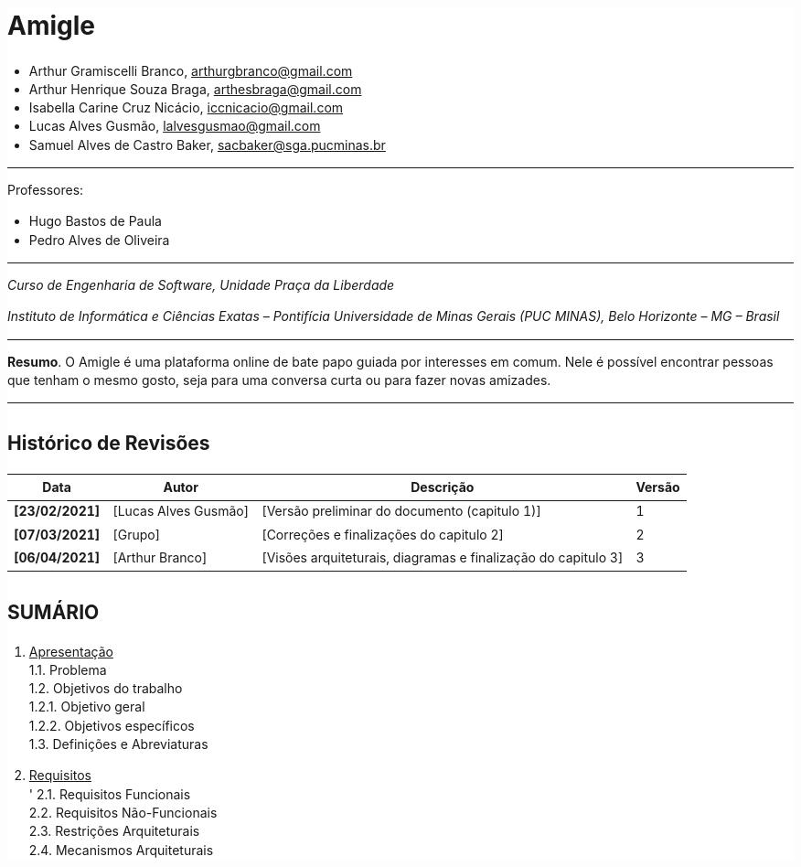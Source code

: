 # Amigle


* Arthur Gramiscelli Branco, arthurgbranco@gmail.com
* Arthur Henrique Souza Braga, arthesbraga@gmail.com
* Isabella Carine Cruz Nicácio, iccnicacio@gmail.com
* Lucas Alves Gusmão, lalvesgusmao@gmail.com
* Samuel Alves de Castro Baker, sacbaker@sga.pucminas.br

---

Professores:

* Hugo Bastos de Paula
* Pedro Alves de Oliveira


---

_Curso de Engenharia de Software, Unidade Praça da Liberdade_

_Instituto de Informática e Ciências Exatas – Pontifícia Universidade de Minas Gerais (PUC MINAS), Belo Horizonte – MG – Brasil_

---

**Resumo**. O Amigle é uma plataforma online de bate papo guiada por interesses em comum. Nele é possível encontrar pessoas que tenham o mesmo gosto, seja para uma  conversa curta ou para fazer novas amizades.

---

## Histórico de Revisões

| **Data** | **Autor** | **Descrição** | **Versão** |
| --- | --- | --- | --- |
| **[23/02/2021]** | [Lucas Alves Gusmão] | [Versão preliminar do documento (capitulo 1)] | 1 |
| **[07/03/2021]** | [Grupo] | [Correções e finalizações do capitulo 2] | 2 |
| **[06/04/2021]** | [Arthur Branco] | [Visões arquiteturais, diagramas e finalização do capitulo 3] | 3 |

## SUMÁRIO

1. [Apresentação](#apresentacao "Apresentação") <br />
	1.1. Problema <br />
	1.2. Objetivos do trabalho <br />
	1.2.1. Objetivo geral <br />
	1.2.2. Objetivos específicos <br />
	1.3. Definições e Abreviaturas <br />

2. [Requisitos](#requisitos "Requisitos") <br />
'	2.1. Requisitos Funcionais <br />
	2.2. Requisitos Não-Funcionais <br />
	2.3. Restrições Arquiteturais <br />
	2.4. Mecanismos Arquiteturais <br />
